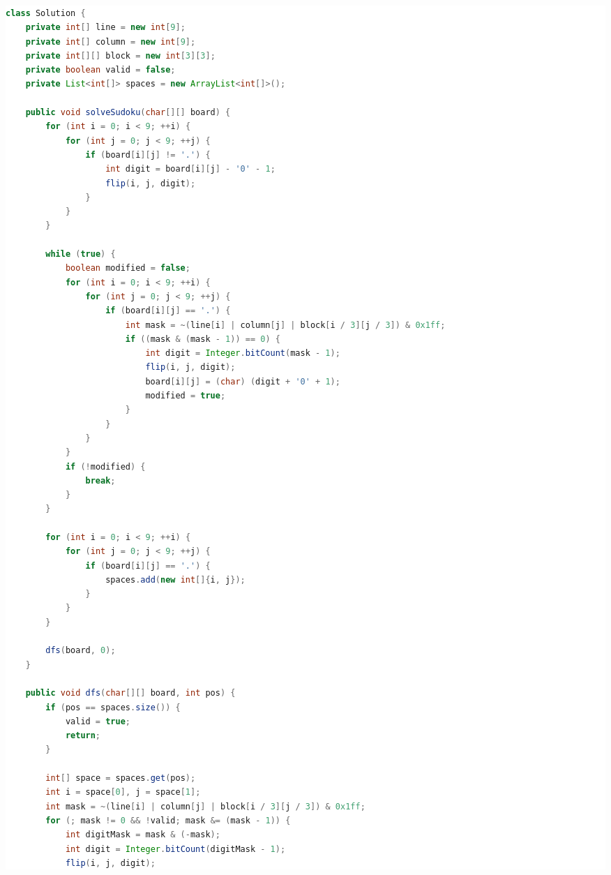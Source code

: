 ```C++ [sol3-C++]
```

```Java [sol3-Java]
class Solution {
    private int[] line = new int[9];
    private int[] column = new int[9];
    private int[][] block = new int[3][3];
    private boolean valid = false;
    private List<int[]> spaces = new ArrayList<int[]>();

    public void solveSudoku(char[][] board) {
        for (int i = 0; i < 9; ++i) {
            for (int j = 0; j < 9; ++j) {
                if (board[i][j] != '.') {
                    int digit = board[i][j] - '0' - 1;
                    flip(i, j, digit);
                }
            }
        }

        while (true) {
            boolean modified = false;
            for (int i = 0; i < 9; ++i) {
                for (int j = 0; j < 9; ++j) {
                    if (board[i][j] == '.') {
                        int mask = ~(line[i] | column[j] | block[i / 3][j / 3]) & 0x1ff;
                        if ((mask & (mask - 1)) == 0) {
                            int digit = Integer.bitCount(mask - 1);
                            flip(i, j, digit);
                            board[i][j] = (char) (digit + '0' + 1);
                            modified = true;
                        }
                    }
                }
            }
            if (!modified) {
                break;
            }
        }

        for (int i = 0; i < 9; ++i) {
            for (int j = 0; j < 9; ++j) {
                if (board[i][j] == '.') {
                    spaces.add(new int[]{i, j});
                }
            }
        }

        dfs(board, 0);
    }

    public void dfs(char[][] board, int pos) {
        if (pos == spaces.size()) {
            valid = true;
            return;
        }

        int[] space = spaces.get(pos);
        int i = space[0], j = space[1];
        int mask = ~(line[i] | column[j] | block[i / 3][j / 3]) & 0x1ff;
        for (; mask != 0 && !valid; mask &= (mask - 1)) {
            int digitMask = mask & (-mask);
            int digit = Integer.bitCount(digitMask - 1);
            flip(i, j, digit);
```
